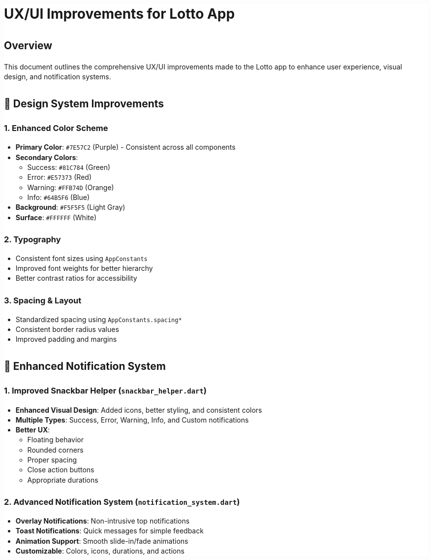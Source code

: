 # UX/UI Improvements for Lotto App

## Overview
This document outlines the comprehensive UX/UI improvements made to the Lotto app to enhance user experience, visual design, and notification systems.

## 🎨 Design System Improvements

### 1. Enhanced Color Scheme
- **Primary Color**: `#7E57C2` (Purple) - Consistent across all components
- **Secondary Colors**: 
  - Success: `#81C784` (Green)
  - Error: `#E57373` (Red)
  - Warning: `#FFB74D` (Orange)
  - Info: `#64B5F6` (Blue)
- **Background**: `#F5F5F5` (Light Gray)
- **Surface**: `#FFFFFF` (White)

### 2. Typography
- Consistent font sizes using `AppConstants`
- Improved font weights for better hierarchy
- Better contrast ratios for accessibility

### 3. Spacing & Layout
- Standardized spacing using `AppConstants.spacing*`
- Consistent border radius values
- Improved padding and margins

## 🔔 Enhanced Notification System

### 1. Improved Snackbar Helper (`snackbar_helper.dart`)
- **Enhanced Visual Design**: Added icons, better styling, and consistent colors
- **Multiple Types**: Success, Error, Warning, Info, and Custom notifications
- **Better UX**: 
  - Floating behavior
  - Rounded corners
  - Proper spacing
  - Close action buttons
  - Appropriate durations

### 2. Advanced Notification System (`notification_system.dart`)
- **Overlay Notifications**: Non-intrusive top notifications
- **Toast Notifications**: Quick messages for simple feedback
- **Animation Support**: Smooth slide-in/fade animations
- **Customizable**: Colors, icons, durations, and actions
